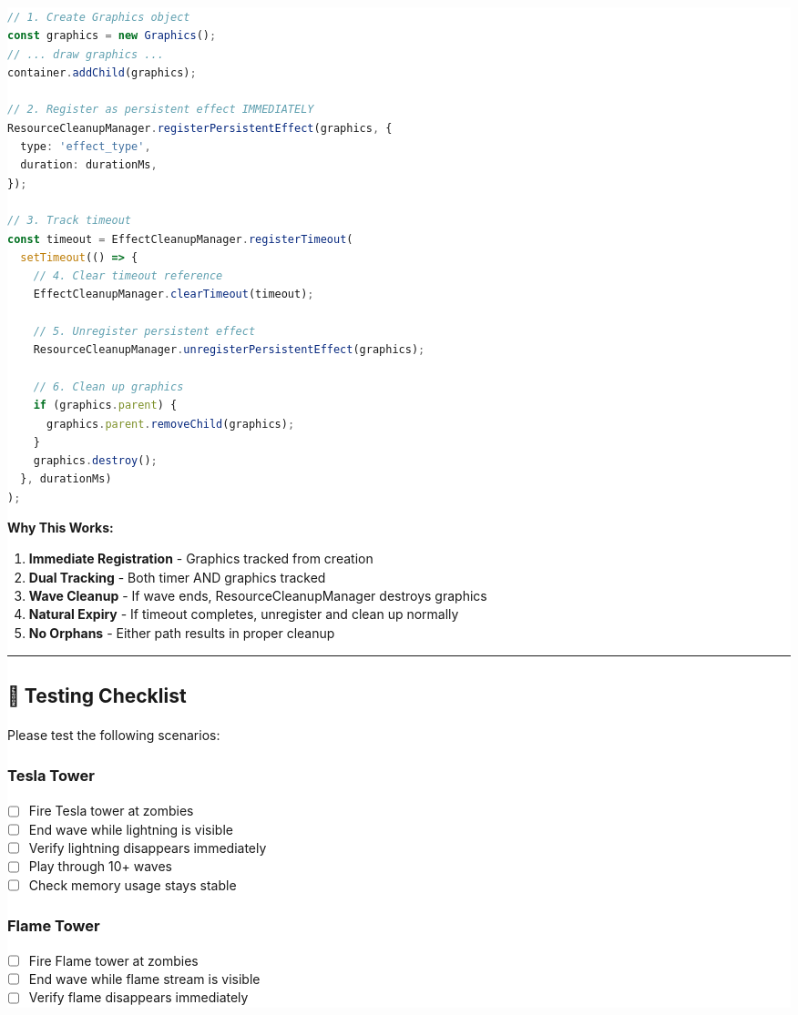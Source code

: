 ```typescript
// 1. Create Graphics object
const graphics = new Graphics();
// ... draw graphics ...
container.addChild(graphics);

// 2. Register as persistent effect IMMEDIATELY
ResourceCleanupManager.registerPersistentEffect(graphics, {
  type: 'effect_type',
  duration: durationMs,
});

// 3. Track timeout
const timeout = EffectCleanupManager.registerTimeout(
  setTimeout(() => {
    // 4. Clear timeout reference
    EffectCleanupManager.clearTimeout(timeout);
    
    // 5. Unregister persistent effect
    ResourceCleanupManager.unregisterPersistentEffect(graphics);
    
    // 6. Clean up graphics
    if (graphics.parent) {
      graphics.parent.removeChild(graphics);
    }
    graphics.destroy();
  }, durationMs)
);
```

**Why This Works:**
1. **Immediate Registration** - Graphics tracked from creation
2. **Dual Tracking** - Both timer AND graphics tracked
3. **Wave Cleanup** - If wave ends, ResourceCleanupManager destroys graphics
4. **Natural Expiry** - If timeout completes, unregister and clean up normally
5. **No Orphans** - Either path results in proper cleanup

---

## 🧪 **Testing Checklist**

Please test the following scenarios:

### Tesla Tower
- [ ] Fire Tesla tower at zombies
- [ ] End wave while lightning is visible
- [ ] Verify lightning disappears immediately
- [ ] Play through 10+ waves
- [ ] Check memory usage stays stable

### Flame Tower
- [ ] Fire Flame tower at zombies
- [ ] End wave while flame stream is visible
- [ ] Verify flame disappears immediately
